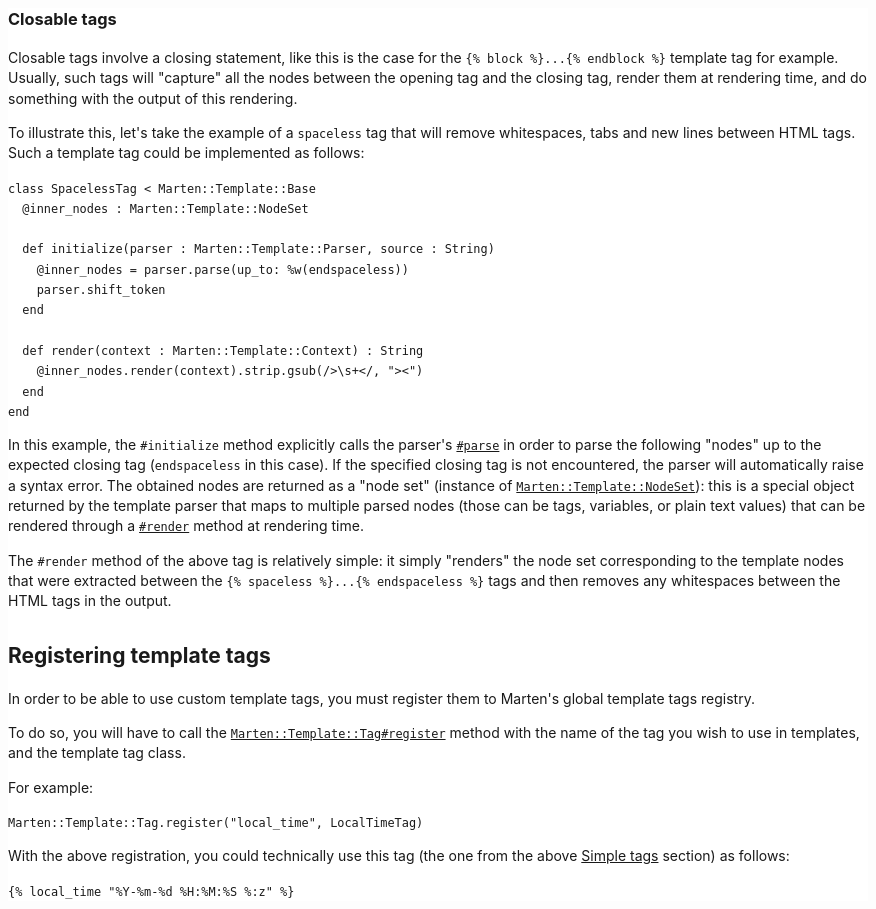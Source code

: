 ### Closable tags

Closable tags involve a closing statement, like this is the case for the `{% block %}...{% endblock %}` template tag for example. Usually, such tags will "capture" all the nodes between the opening tag and the closing tag, render them at rendering time, and do something with the output of this rendering.

To illustrate this, let's take the example of a `spaceless` tag that will remove whitespaces, tabs and new lines between HTML tags. Such a template tag could be implemented as follows:

```crystal
class SpacelessTag < Marten::Template::Base
  @inner_nodes : Marten::Template::NodeSet

  def initialize(parser : Marten::Template::Parser, source : String)
    @inner_nodes = parser.parse(up_to: %w(endspaceless))
    parser.shift_token
  end

  def render(context : Marten::Template::Context) : String
    @inner_nodes.render(context).strip.gsub(/>\s+</, "><")
  end
end
```

In this example, the `#initialize` method explicitly calls the parser's [`#parse`](pathname:///api/0.3/Marten/Template/Parser.html#parse(up_to%3AArray(String)%3F%3Dnil)%3ANodeSet-instance-method) in order to parse the following "nodes" up to the expected closing tag (`endspaceless` in this case). If the specified closing tag is not encountered, the parser will automatically raise a syntax error. The obtained nodes are returned as a "node set" (instance of [`Marten::Template::NodeSet`](pathname:///api/0.3/Marten/Template/NodeSet.html)): this is a special object returned by the template parser that maps to multiple parsed nodes (those can be tags, variables, or plain text values) that can be rendered through a [`#render`](pathname:///api/0.3/Marten/Template/NodeSet.html#render(context%3AContext)-instance-method) method at rendering time.

The `#render` method of the above tag is relatively simple: it simply "renders" the node set corresponding to the template nodes that were extracted between the `{% spaceless %}...{% endspaceless %}` tags and then removes any whitespaces between the HTML tags in the output.

## Registering template tags

In order to be able to use custom template tags, you must register them to Marten's global template tags registry.

To do so, you will have to call the [`Marten::Template::Tag#register`](pathname:///api/0.3/Marten/Template/Tag.html#register(tag_name%3AString|Symbol%2Ctag_klass%3ABase.class)-class-method) method with the name of the tag you wish to use in templates, and the template tag class.

For example:

```crystal
Marten::Template::Tag.register("local_time", LocalTimeTag)
```

With the above registration, you could technically use this tag (the one from the above [Simple tags](#simple-tags) section) as follows:

```html
{% local_time "%Y-%m-%d %H:%M:%S %:z" %}
```
